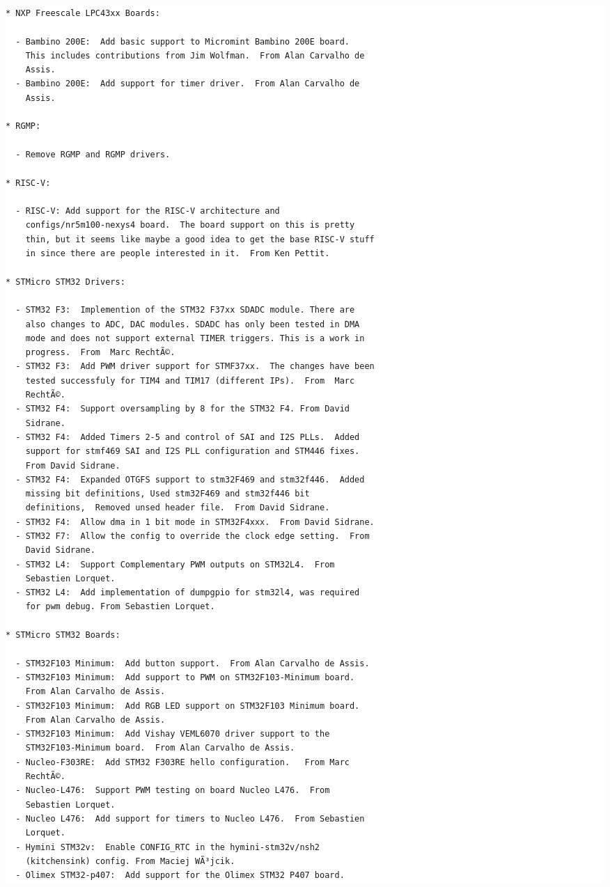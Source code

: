     * NXP Freescale LPC43xx Boards:

      - Bambino 200E:  Add basic support to Micromint Bambino 200E board.
        This includes contributions from Jim Wolfman.  From Alan Carvalho de
        Assis.
      - Bambino 200E:  Add support for timer driver.  From Alan Carvalho de
        Assis.

    * RGMP:

      - Remove RGMP and RGMP drivers.

    * RISC-V:

      - RISC-V: Add support for the RISC-V architecture and
        configs/nr5m100-nexys4 board.  The board support on this is pretty
        thin, but it seems like maybe a good idea to get the base RISC-V stuff
        in since there are people interested in it.  From Ken Pettit.

    * STMicro STM32 Drivers:

      - STM32 F3:  Implemention of the STM32 F37xx SDADC module. There are
        also changes to ADC, DAC modules. SDADC has only been tested in DMA
        mode and does not support external TIMER triggers. This is a work in
        progress.  From  Marc RechtÃ©.
      - STM32 F3:  Add PWM driver support for STMF37xx.  The changes have been
        tested successfuly for TIM4 and TIM17 (different IPs).  From  Marc
        RechtÃ©.
      - STM32 F4:  Support oversampling by 8 for the STM32 F4. From David
        Sidrane.
      - STM32 F4:  Added Timers 2-5 and control of SAI and I2S PLLs.  Added
        support for stmf469 SAI and I2S PLL configuration and STM446 fixes.
        From David Sidrane.
      - STM32 F4:  Expanded OTGFS support to stm32F469 and stm32f446.  Added
        missing bit definitions, Used stm32F469 and stm32f446 bit
        definitions,  Removed unsed header file.  From David Sidrane.
      - STM32 F4:  Allow dma in 1 bit mode in STM32F4xxx.  From David Sidrane.
      - STM32 F7:  Allow the config to override the clock edge setting.  From
        David Sidrane.
      - STM32 L4:  Support Complementary PWM outputs on STM32L4.  From
        Sebastien Lorquet.
      - STM32 L4:  Add implementation of dumpgpio for stm32l4, was required
        for pwm debug. From Sebastien Lorquet.

    * STMicro STM32 Boards:

      - STM32F103 Minimum:  Add button support.  From Alan Carvalho de Assis.
      - STM32F103 Minimum:  Add support to PWM on STM32F103-Minimum board.
        From Alan Carvalho de Assis.
      - STM32F103 Minimum:  Add RGB LED support on STM32F103 Minimum board.
        From Alan Carvalho de Assis.
      - STM32F103 Minimum:  Add Vishay VEML6070 driver support to the
        STM32F103-Minimum board.  From Alan Carvalho de Assis.
      - Nucleo-F303RE:  Add STM32 F303RE hello configuration.   From Marc
        RechtÃ©.
      - Nucleo-L476:  Support PWM testing on board Nucleo L476.  From
        Sebastien Lorquet.
      - Nucleo L476:  Add support for timers to Nucleo L476.  From Sebastien
        Lorquet.
      - Hymini STM32v:  Enable CONFIG_RTC in the hymini-stm32v/nsh2
        (kitchensink) config. From Maciej WÃ³jcik.
      - Olimex STM32-p407:  Add support for the Olimex STM32 P407 board.
